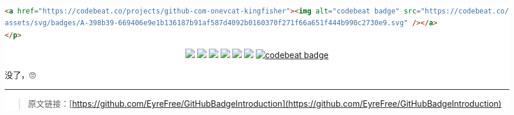 ```html
<a href="https://codebeat.co/projects/github-com-onevcat-kingfisher"><img alt="codebeat badge" src="https://codebeat.co/assets/svg/badges/A-398b39-669406e9e1b136187b91af587d4092b0160370f271f66a651f444b990c2730e9.svg" /></a>
</p>
```

<p align="center">
<a href="https://travis-ci.org/onevcat/Kingfisher"><img src="https://img.shields.io/travis/onevcat/Kingfisher/master.svg"></a>
<a href="https://github.com/Carthage/Carthage/"><img src="https://img.shields.io/badge/Carthage-compatible-4BC51D.svg?style=flat"></a>
<a href="https://swift.org/package-manager/"><img src="https://img.shields.io/badge/SPM-ready-orange.svg"></a>
<a href="http://onevcat.github.io/Kingfisher/"><img src="https://img.shields.io/cocoapods/v/Kingfisher.svg?style=flat"></a>
<a href="https://raw.githubusercontent.com/onevcat/Kingfisher/master/LICENSE"><img src="https://img.shields.io/cocoapods/l/Kingfisher.svg?style=flat"></a>
<a href="http://onevcat.github.io/Kingfisher/"><img src="https://img.shields.io/cocoapods/p/Kingfisher.svg?style=flat"></a>
<a href="https://codebeat.co/projects/github-com-onevcat-kingfisher"><img alt="codebeat badge" src="https://codebeat.co/assets/svg/badges/A-398b39-669406e9e1b136187b91af587d4092b0160370f271f66a651f444b990c2730e9.svg" /></a>
</p>

没了，🙄

---

> 原文链接：[https://github.com/EyreFree/GitHubBadgeIntroduction](https://github.com/EyreFree/GitHubBadgeIntroduction)

